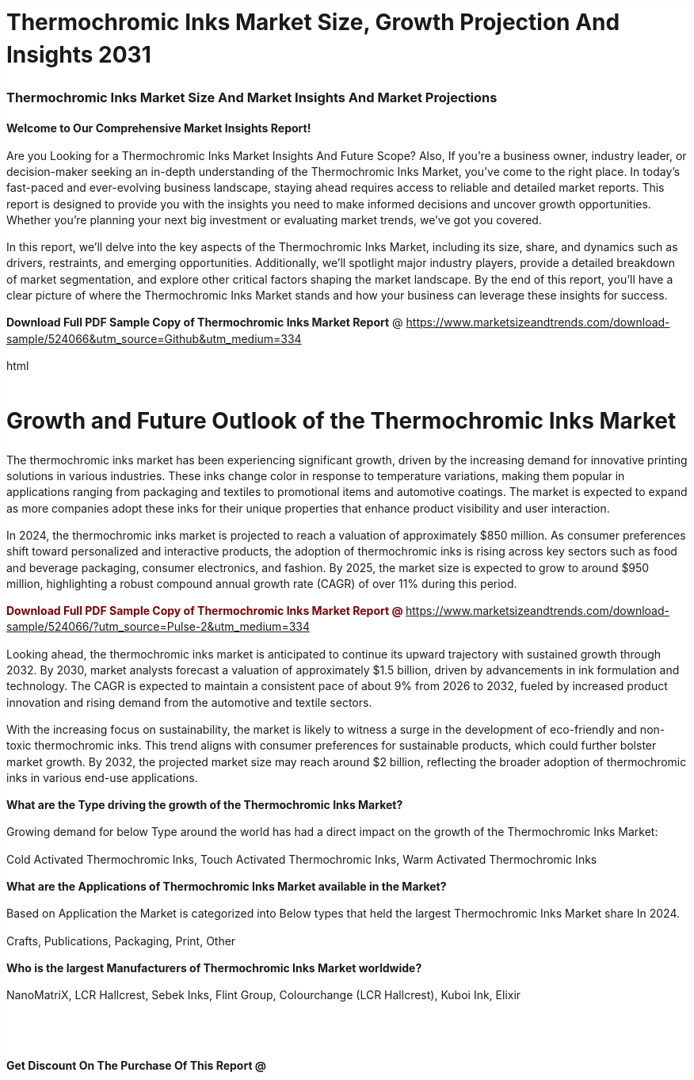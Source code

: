 <h1> Thermochromic Inks Market Size, Growth Projection And Insights 2031</h1><div class="" data-test-id=""><h3><span class="">Thermochromic Inks Market Size And Market Insights And Market Projections</span></h3></div><div class="" data-test-id=""><p><strong>Welcome to Our Comprehensive Market Insights Report!</strong></p><p>Are you Looking for a Thermochromic Inks Market Insights And Future Scope? Also, If you&rsquo;re a business owner, industry leader, or decision-maker seeking an in-depth understanding of the Thermochromic Inks Market, you&rsquo;ve come to the right place. In today&rsquo;s fast-paced and ever-evolving business landscape, staying ahead requires access to reliable and detailed market reports. This report is designed to provide you with the insights you need to make informed decisions and uncover growth opportunities. Whether you&rsquo;re planning your next big investment or evaluating market trends, we&rsquo;ve got you covered.</p><p>In this report, we&rsquo;ll delve into the key aspects of the Thermochromic Inks Market, including its size, share, and dynamics such as drivers, restraints, and emerging opportunities. Additionally, we&rsquo;ll spotlight major industry players, provide a detailed breakdown of market segmentation, and explore other critical factors shaping the market landscape. By the end of this report, you&rsquo;ll have a clear picture of where the Thermochromic Inks Market stands and how your business can leverage these insights for success.</p><p><strong>Download Full PDF Sample Copy of Thermochromic Inks Market Report</strong> @ <a href="https://www.marketsizeandtrends.com/download-sample/524066&utm_source=Github&utm_medium=334" target="_blank">https://www.marketsizeandtrends.com/download-sample/524066&utm_source=Github&utm_medium=334</a></p></div><div class="" data-test-id=""><p><span class="">html<!DOCTYPE html><html lang="en"><head> <meta charset="UTF-8"> <meta name="viewport" content="width=device-width, initial-scale=1.0"> <title>Thermochromic Inks Market Overview</title></head><body> <h1>Growth and Future Outlook of the Thermochromic Inks Market</h1> <p>The thermochromic inks market has been experiencing significant growth, driven by the increasing demand for innovative printing solutions in various industries. These inks change color in response to temperature variations, making them popular in applications ranging from packaging and textiles to promotional items and automotive coatings. The market is expected to expand as more companies adopt these inks for their unique properties that enhance product visibility and user interaction.</p> <p>In 2024, the thermochromic inks market is projected to reach a valuation of approximately $850 million. As consumer preferences shift toward personalized and interactive products, the adoption of thermochromic inks is rising across key sectors such as food and beverage packaging, consumer electronics, and fashion. By 2025, the market size is expected to grow to around $950 million, highlighting a robust compound annual growth rate (CAGR) of over 11% during this period.</p> <p><strong><span style="color: #800000;">Download Full PDF Sample Copy of Thermochromic Inks Market Report @</span>&nbsp;</strong><a href="https://www.marketsizeandtrends.com/download-sample/524066/?utm_source=Pulse-2&amp;utm_medium=334">https://www.marketsizeandtrends.com/download-sample/524066/?utm_source=Pulse-2&amp;utm_medium=334</a></p> <p>Looking ahead, the thermochromic inks market is anticipated to continue its upward trajectory with sustained growth through 2032. By 2030, market analysts forecast a valuation of approximately $1.5 billion, driven by advancements in ink formulation and technology. The CAGR is expected to maintain a consistent pace of about 9% from 2026 to 2032, fueled by increased product innovation and rising demand from the automotive and textile sectors.</p> <p>With the increasing focus on sustainability, the market is likely to witness a surge in the development of eco-friendly and non-toxic thermochromic inks. This trend aligns with consumer preferences for sustainable products, which could further bolster market growth. By 2032, the projected market size may reach around $2 billion, reflecting the broader adoption of thermochromic inks in various end-use applications.</p></body></html></span></p><p><strong><span class="">What are the&nbsp;Type driving the growth of the Thermochromic Inks Market?</span></strong></p></div><div class="" data-test-id=""><p><span class="">Growing demand for below Type around the world has had a direct impact on the growth of the Thermochromic Inks Market:</span></p></div><div class="" data-test-id=""><p>Cold Activated Thermochromic Inks, Touch Activated Thermochromic Inks, Warm Activated Thermochromic Inks</p><p><span class=""><strong>What are the&nbsp;Applications&nbsp;of Thermochromic Inks Market available in the Market?</strong></span></p></div><div class="" data-test-id=""><p><span class="">Based on Application the Market is categorized into Below types that held the largest Thermochromic Inks Market share In 2024.</span></p></div><div class="" data-test-id=""><p><span class="">Crafts, Publications, Packaging, Print, Other</span></p><p><span class=""><strong>Who is the largest Manufacturers of Thermochromic Inks Market worldwide?</strong></span></p></div><div class="" data-test-id=""><p><span class="">NanoMatriX, LCR Hallcrest, Sebek Inks, Flint Group, Colourchange (LCR Hallcrest), Kuboi Ink, Elixir</span></p></div><div class="" data-test-id="">&nbsp;</div><div class="" data-test-id="">&nbsp;</div><div class="" data-test-id=""><p><span class=""><strong>Get Discount On The Purchase Of This Report @</strong>